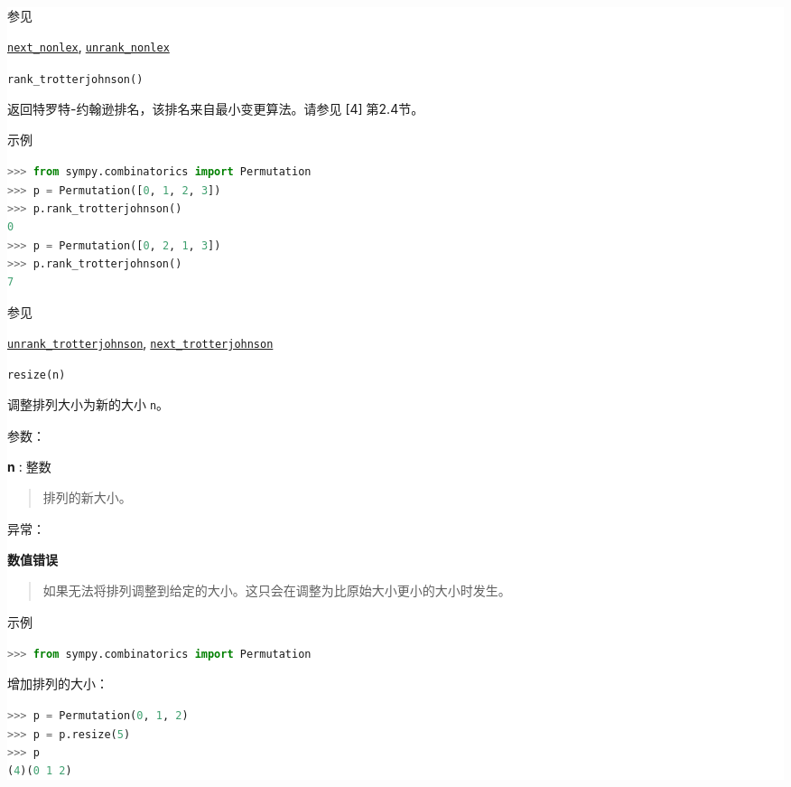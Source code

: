 参见

[`next_nonlex`](#sympy.combinatorics.permutations.Permutation.next_nonlex "sympy.combinatorics.permutations.Permutation.next_nonlex"), [`unrank_nonlex`](#sympy.combinatorics.permutations.Permutation.unrank_nonlex "sympy.combinatorics.permutations.Permutation.unrank_nonlex")

```py
rank_trotterjohnson()
```

返回特罗特-约翰逊排名，该排名来自最小变更算法。请参见 [4] 第2.4节。

示例

```py
>>> from sympy.combinatorics import Permutation
>>> p = Permutation([0, 1, 2, 3])
>>> p.rank_trotterjohnson()
0
>>> p = Permutation([0, 2, 1, 3])
>>> p.rank_trotterjohnson()
7 
```

参见

[`unrank_trotterjohnson`](#sympy.combinatorics.permutations.Permutation.unrank_trotterjohnson "sympy.combinatorics.permutations.Permutation.unrank_trotterjohnson"), [`next_trotterjohnson`](#sympy.combinatorics.permutations.Permutation.next_trotterjohnson "sympy.combinatorics.permutations.Permutation.next_trotterjohnson")

```py
resize(n)
```

调整排列大小为新的大小 `n`。

参数：

**n** : 整数

> 排列的新大小。

异常：

**数值错误**

> 如果无法将排列调整到给定的大小。这只会在调整为比原始大小更小的大小时发生。

示例

```py
>>> from sympy.combinatorics import Permutation 
```

增加排列的大小：

```py
>>> p = Permutation(0, 1, 2)
>>> p = p.resize(5)
>>> p
(4)(0 1 2) 
```
